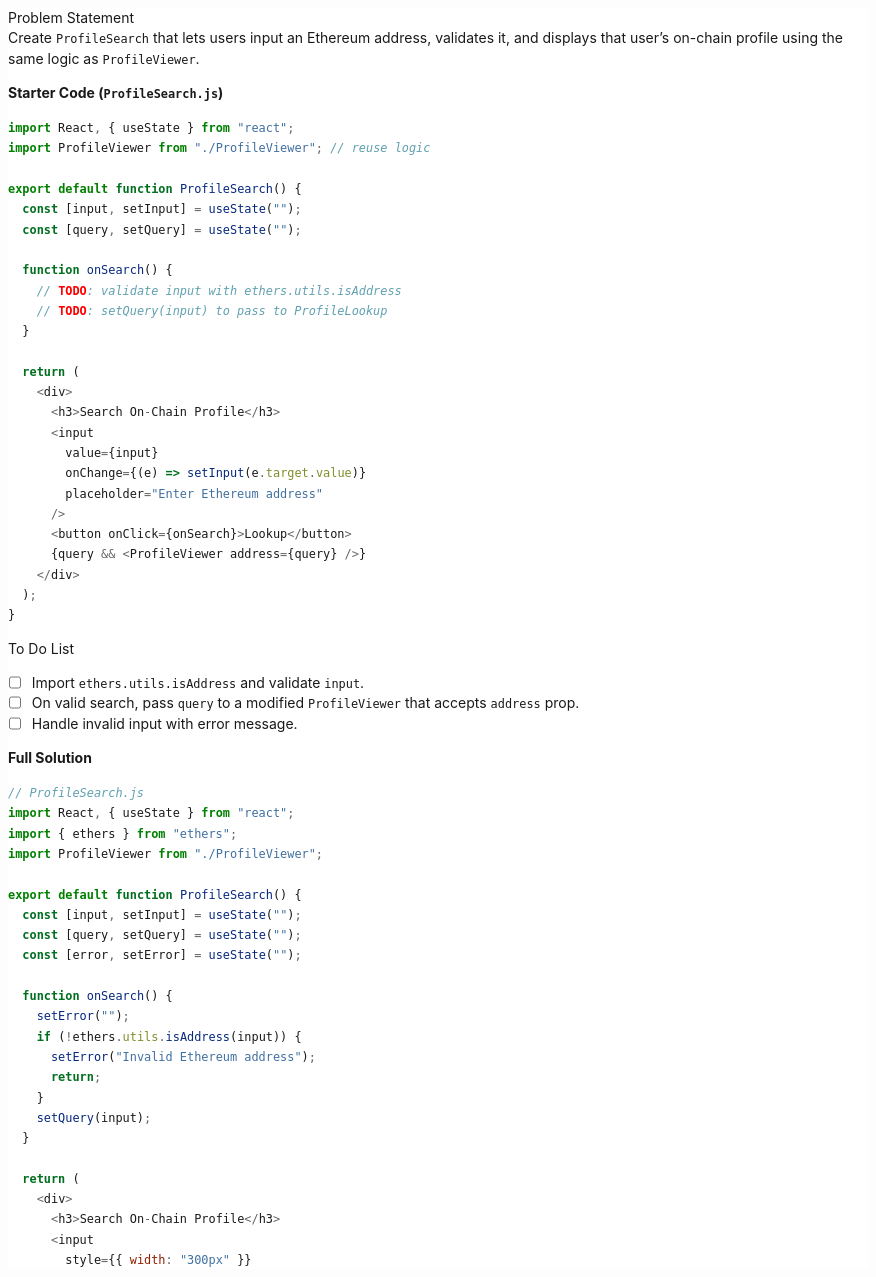 Problem Statement  
Create `ProfileSearch` that lets users input an Ethereum address, validates it, and displays that user’s on-chain profile using the same logic as `ProfileViewer`.

**Starter Code (`ProfileSearch.js`)**

```js
import React, { useState } from "react";
import ProfileViewer from "./ProfileViewer"; // reuse logic

export default function ProfileSearch() {
  const [input, setInput] = useState("");
  const [query, setQuery] = useState("");

  function onSearch() {
    // TODO: validate input with ethers.utils.isAddress
    // TODO: setQuery(input) to pass to ProfileLookup
  }

  return (
    <div>
      <h3>Search On-Chain Profile</h3>
      <input
        value={input}
        onChange={(e) => setInput(e.target.value)}
        placeholder="Enter Ethereum address"
      />
      <button onClick={onSearch}>Lookup</button>
      {query && <ProfileViewer address={query} />}
    </div>
  );
}
```

To Do List

- [ ] Import `ethers.utils.isAddress` and validate `input`.
- [ ] On valid search, pass `query` to a modified `ProfileViewer` that accepts `address` prop.
- [ ] Handle invalid input with error message.

**Full Solution**

```js
// ProfileSearch.js
import React, { useState } from "react";
import { ethers } from "ethers";
import ProfileViewer from "./ProfileViewer";

export default function ProfileSearch() {
  const [input, setInput] = useState("");
  const [query, setQuery] = useState("");
  const [error, setError] = useState("");

  function onSearch() {
    setError("");
    if (!ethers.utils.isAddress(input)) {
      setError("Invalid Ethereum address");
      return;
    }
    setQuery(input);
  }

  return (
    <div>
      <h3>Search On-Chain Profile</h3>
      <input
        style={{ width: "300px" }}
```